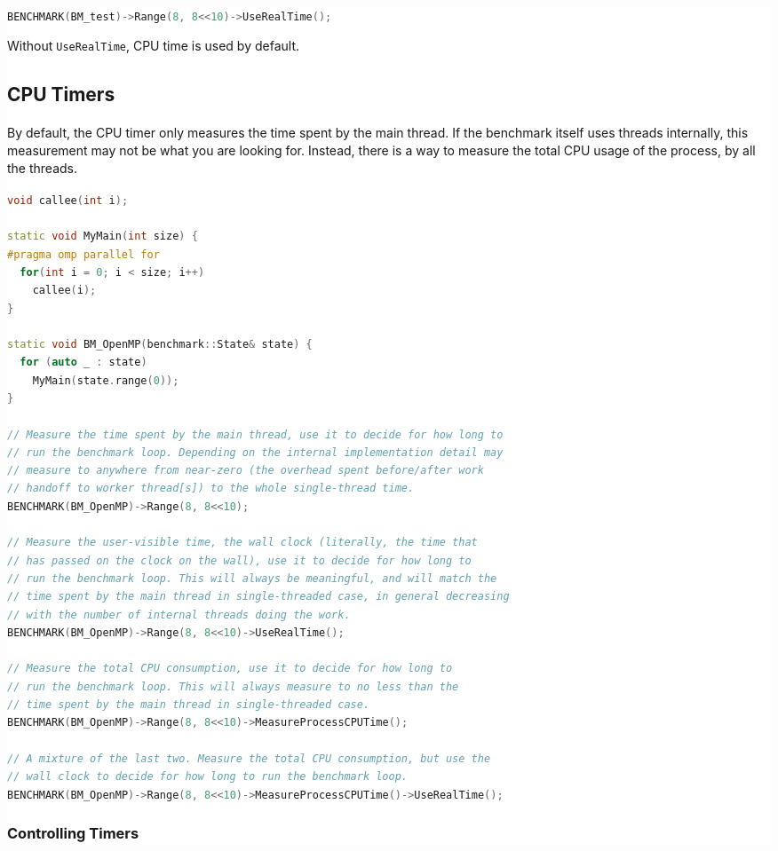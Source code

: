 ```c++
BENCHMARK(BM_test)->Range(8, 8<<10)->UseRealTime();
```

Without `UseRealTime`, CPU time is used by default.

<a name="cpu-timers" />

## CPU Timers

By default, the CPU timer only measures the time spent by the main thread.
If the benchmark itself uses threads internally, this measurement may not
be what you are looking for. Instead, there is a way to measure the total
CPU usage of the process, by all the threads.

```c++
void callee(int i);

static void MyMain(int size) {
#pragma omp parallel for
  for(int i = 0; i < size; i++)
    callee(i);
}

static void BM_OpenMP(benchmark::State& state) {
  for (auto _ : state)
    MyMain(state.range(0));
}

// Measure the time spent by the main thread, use it to decide for how long to
// run the benchmark loop. Depending on the internal implementation detail may
// measure to anywhere from near-zero (the overhead spent before/after work
// handoff to worker thread[s]) to the whole single-thread time.
BENCHMARK(BM_OpenMP)->Range(8, 8<<10);

// Measure the user-visible time, the wall clock (literally, the time that
// has passed on the clock on the wall), use it to decide for how long to
// run the benchmark loop. This will always be meaningful, and will match the
// time spent by the main thread in single-threaded case, in general decreasing
// with the number of internal threads doing the work.
BENCHMARK(BM_OpenMP)->Range(8, 8<<10)->UseRealTime();

// Measure the total CPU consumption, use it to decide for how long to
// run the benchmark loop. This will always measure to no less than the
// time spent by the main thread in single-threaded case.
BENCHMARK(BM_OpenMP)->Range(8, 8<<10)->MeasureProcessCPUTime();

// A mixture of the last two. Measure the total CPU consumption, but use the
// wall clock to decide for how long to run the benchmark loop.
BENCHMARK(BM_OpenMP)->Range(8, 8<<10)->MeasureProcessCPUTime()->UseRealTime();
```

### Controlling Timers

